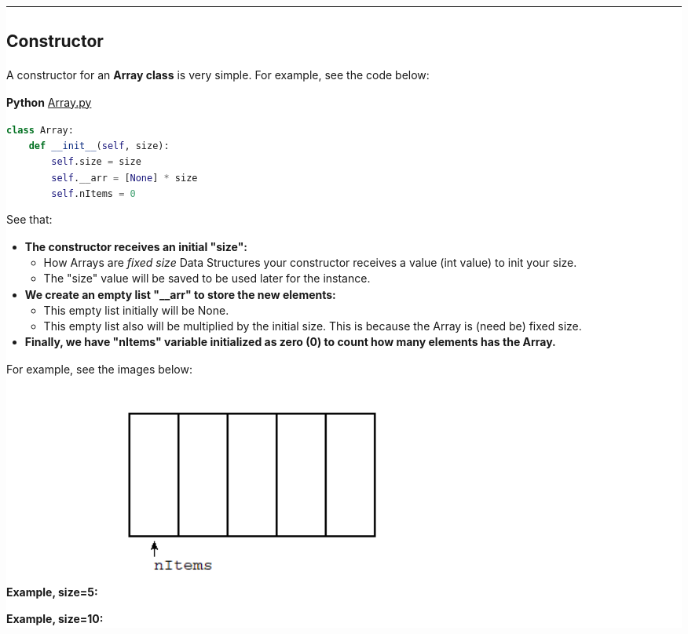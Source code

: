 



---

<div id="constructor"></div>

## Constructor

A constructor for an **Array class** is very simple. For example, see the code below:

**Python** [Array.py](src/python/Array.py)
```python
class Array:
    def __init__(self, size):
        self.size = size
        self.__arr = [None] * size
        self.nItems = 0
```

See that:

 - **The constructor receives an initial "size":**
   - How Arrays are *fixed size* Data Structures your constructor receives a value (int value) to init your size.
   - The "size" value will be saved to be used later for the instance.
 - **We create an empty list "__arr" to store the new elements:**
   - This empty list initially will be None.
   - This empty list also will be multiplied by the initial size. This is because the Array is (need be) fixed size.
 - **Finally, we have "nItems" variable initialized as zero (0) to count how many elements has the Array.**

For example, see the images below:

**Example, size=5:**
![img](images/size-05.png)  

**Example, size=10:**